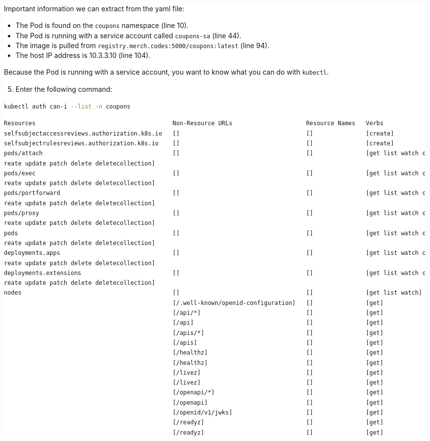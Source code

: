 Important information we can extract from the yaml file: 

- The Pod is found on the `coupons` namespace (line 10). 
- The Pod is running with a service account called `coupons-sa` (line 44).
- The image is pulled from `registry.merch.codes:5000/coupons:latest` (line 94).
- The host IP address is 10.3.3.10 (line 104).

Because the Pod is running with a service account, you want to know what you can do with `kubectl`.

5. Enter the following command: 

``` bash
kubectl auth can-i --list -n coupons
```

```
Resources                                       Non-Resource URLs                     Resource Names   Verbs
selfsubjectaccessreviews.authorization.k8s.io   []                                    []               [create]
selfsubjectrulesreviews.authorization.k8s.io    []                                    []               [create]
pods/attach                                     []                                    []               [get list watch create update patch delete deletecollection]
pods/exec                                       []                                    []               [get list watch create update patch delete deletecollection]
pods/portforward                                []                                    []               [get list watch create update patch delete deletecollection]
pods/proxy                                      []                                    []               [get list watch create update patch delete deletecollection]
pods                                            []                                    []               [get list watch create update patch delete deletecollection]
deployments.apps                                []                                    []               [get list watch create update patch delete deletecollection]
deployments.extensions                          []                                    []               [get list watch create update patch delete deletecollection]
nodes                                           []                                    []               [get list watch]
                                                [/.well-known/openid-configuration]   []               [get]
                                                [/api/*]                              []               [get]
                                                [/api]                                []               [get]
                                                [/apis/*]                             []               [get]
                                                [/apis]                               []               [get]
                                                [/healthz]                            []               [get]
                                                [/healthz]                            []               [get]
                                                [/livez]                              []               [get]
                                                [/livez]                              []               [get]
                                                [/openapi/*]                          []               [get]
                                                [/openapi]                            []               [get]
                                                [/openid/v1/jwks]                     []               [get]
                                                [/readyz]                             []               [get]
                                                [/readyz]                             []               [get]
```